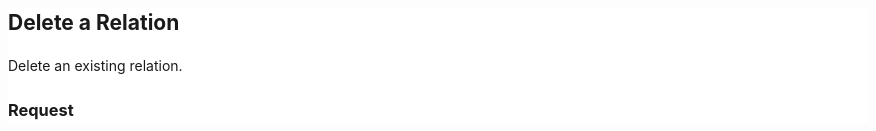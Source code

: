 <SnippetToggler :choices="['REST', 'GraphQL', 'SDK']" group="api">
<template #rest>

`PATCH /relations/articles/author`

```json
{
	"meta": {
		"one_field": "articles"
	}
}
```

</template>
<template #graphql>

`POST /graphql/system`

```graphql
mutation {
	update_relations_item(collection: "articles", field: "author", data: { meta: { one_field: "articles" } }) {
		collection
		field
		related_collection
	}
}
```

</template>
<template #sdk>

```js
import { createClairview, rest, updateRelation } from '@clairview/sdk';

const client = createClairview('https://clairview.example.com').with(rest());

const result = await client.request(
	updateRelation('articles', 'authors', {
		meta: {
			sort_field: 'articles',
		},
	})
);
```

</template>
</SnippetToggler>

## Delete a Relation

Delete an existing relation.

### Request

<SnippetToggler :choices="['REST', 'GraphQL', 'SDK']" group="api">
<template #rest>
